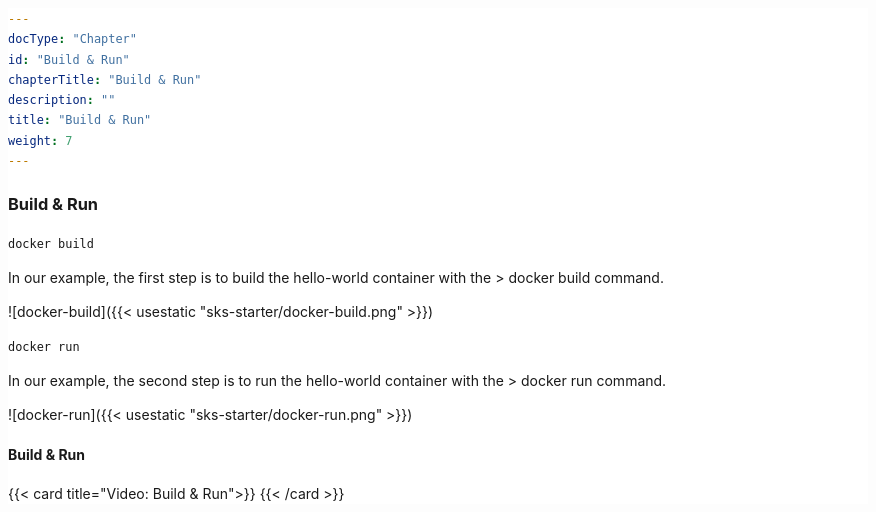 ```yaml
---
docType: "Chapter"
id: "Build & Run"
chapterTitle: "Build & Run"
description: ""
title: "Build & Run"
weight: 7
---
```



### **Build & Run**

```bash
docker build
```
In our example, the first step is to build the hello-world container with the > docker build command.

![docker-build]({{< usestatic "sks-starter/docker-build.png" >}})

```bash
docker run
```
In our example, the second step is to run the hello-world container with the > docker run command.

![docker-run]({{< usestatic "sks-starter/docker-run.png" >}})

#### **Build & Run**

{{< card 
title="Video: Build & Run">}}
<video width="100%" height="100%" controls>
    <source src="https://sos-de-fra-1.exo.io/exoscale-academy/videos/sks_starter_vid7.mp4?1752342546480" type="video/mp4">
    Your browser does not support the video tag.
</video>
{{< /card >}}